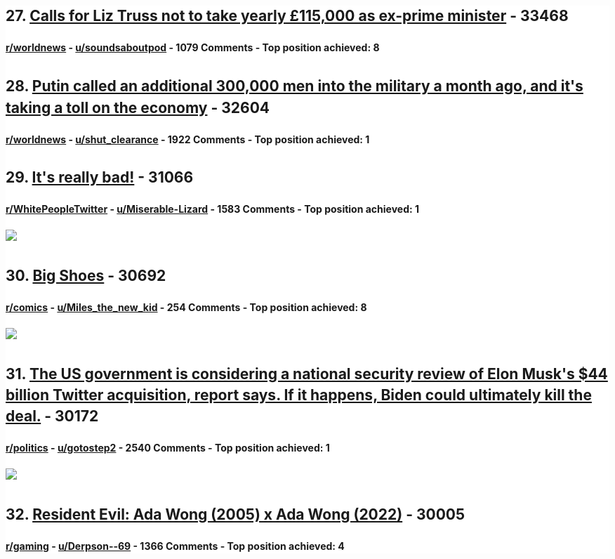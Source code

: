 ## 27. [Calls for Liz Truss not to take yearly £115,000 as ex-prime minister](http://reddit.com/r/worldnews/comments/y9uzbc/calls_for_liz_truss_not_to_take_yearly_115000_as/) - 33468
#### [r/worldnews](http://reddit.com/r/worldnews) - [u/soundsaboutpod](http://reddit.com/u/soundsaboutpod) - 1079 Comments - Top position achieved: 8

## 28. [Putin called an additional 300,000 men into the military a month ago, and it's taking a toll on the economy](http://reddit.com/r/worldnews/comments/y9pkou/putin_called_an_additional_300000_men_into_the/) - 32604
#### [r/worldnews](http://reddit.com/r/worldnews) - [u/shut_clearance](http://reddit.com/u/shut_clearance) - 1922 Comments - Top position achieved: 1

## 29. [It's really bad!](http://reddit.com/r/WhitePeopleTwitter/comments/ya8nb5/its_really_bad/) - 31066
#### [r/WhitePeopleTwitter](http://reddit.com/r/WhitePeopleTwitter) - [u/Miserable-Lizard](http://reddit.com/u/Miserable-Lizard) - 1583 Comments - Top position achieved: 1

<a href="https://i.redd.it/i4v2ljergav91.jpg"><img src="https://b.thumbs.redditmedia.com/rHHcMo2QZlSQiuiQ0eLZCiXXD71e39rDAHJrOgoRyQk.jpg"></img></a>

## 30. [Big Shoes](http://reddit.com/r/comics/comments/y9q3wb/big_shoes/) - 30692
#### [r/comics](http://reddit.com/r/comics) - [u/Miles_the_new_kid](http://reddit.com/u/Miles_the_new_kid) - 254 Comments - Top position achieved: 8

<a href="https://i.redd.it/jo926bkpy4v91.png"><img src="https://b.thumbs.redditmedia.com/xmLdnttLvdNV22PZkWPnH5fg2ZCvoCNlzT3sSHx9Ypo.jpg"></img></a>

## 31. [The US government is considering a national security review of Elon Musk's $44 billion Twitter acquisition, report says. If it happens, Biden could ultimately kill the deal.](http://reddit.com/r/politics/comments/y9sgty/the_us_government_is_considering_a_national/) - 30172
#### [r/politics](http://reddit.com/r/politics) - [u/gotostep2](http://reddit.com/u/gotostep2) - 2540 Comments - Top position achieved: 1

<a href="https://www.businessinsider.com/biden-elon-musk-twitter-deal-government-national-security-review-report-2022-10"><img src="https://b.thumbs.redditmedia.com/mCXbDNng4OmUeAcJ2vV2ybjwSakh-zJfW2NsDK5_lcg.jpg"></img></a>

## 32. [Resident Evil: Ada Wong (2005) x Ada Wong (2022)](http://reddit.com/r/gaming/comments/y9yuhr/resident_evil_ada_wong_2005_x_ada_wong_2022/) - 30005
#### [r/gaming](http://reddit.com/r/gaming) - [u/Derpson--69](http://reddit.com/u/Derpson--69) - 1366 Comments - Top position achieved: 4
